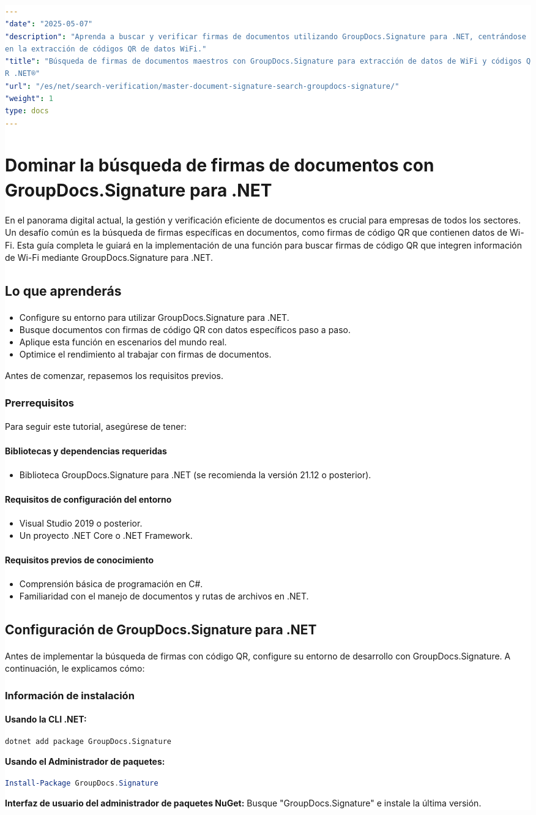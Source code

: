 ```yaml
---
"date": "2025-05-07"
"description": "Aprenda a buscar y verificar firmas de documentos utilizando GroupDocs.Signature para .NET, centrándose en la extracción de códigos QR de datos WiFi."
"title": "Búsqueda de firmas de documentos maestros con GroupDocs.Signature para extracción de datos de WiFi y códigos QR .NET®"
"url": "/es/net/search-verification/master-document-signature-search-groupdocs-signature/"
"weight": 1
type: docs
---
```

# Dominar la búsqueda de firmas de documentos con GroupDocs.Signature para .NET

En el panorama digital actual, la gestión y verificación eficiente de documentos es crucial para empresas de todos los sectores. Un desafío común es la búsqueda de firmas específicas en documentos, como firmas de código QR que contienen datos de Wi-Fi. Esta guía completa le guiará en la implementación de una función para buscar firmas de código QR que integren información de Wi-Fi mediante GroupDocs.Signature para .NET.

## Lo que aprenderás
- Configure su entorno para utilizar GroupDocs.Signature para .NET.
- Busque documentos con firmas de código QR con datos específicos paso a paso.
- Aplique esta función en escenarios del mundo real.
- Optimice el rendimiento al trabajar con firmas de documentos.

Antes de comenzar, repasemos los requisitos previos.

### Prerrequisitos
Para seguir este tutorial, asegúrese de tener:

#### Bibliotecas y dependencias requeridas
- Biblioteca GroupDocs.Signature para .NET (se recomienda la versión 21.12 o posterior).

#### Requisitos de configuración del entorno
- Visual Studio 2019 o posterior.
- Un proyecto .NET Core o .NET Framework.

#### Requisitos previos de conocimiento
- Comprensión básica de programación en C#.
- Familiaridad con el manejo de documentos y rutas de archivos en .NET.

## Configuración de GroupDocs.Signature para .NET
Antes de implementar la búsqueda de firmas con código QR, configure su entorno de desarrollo con GroupDocs.Signature. A continuación, le explicamos cómo:

### Información de instalación
**Usando la CLI .NET:**
```bash
dotnet add package GroupDocs.Signature
```
**Usando el Administrador de paquetes:**
```powershell
Install-Package GroupDocs.Signature
```
**Interfaz de usuario del administrador de paquetes NuGet:**
Busque "GroupDocs.Signature" e instale la última versión.
